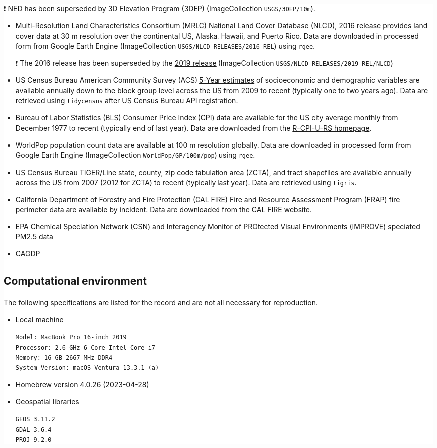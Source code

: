   :exclamation: NED has been superseded by 3D Elevation Program ([3DEP](https://www.usgs.gov/3d-elevation-program)) (ImageCollection `USGS/3DEP/10m`).

* Multi-Resolution Land Characteristics Consortium (MRLC) National Land Cover Database (NLCD), [2016 release](https://www.mrlc.gov/data/nlcd-2016-land-cover-conus) provides land cover data at 30 m resolution over the continental US, Alaska, Hawaii, and Puerto Rico. Data are downloaded in processed form from Google Earth Engine (ImageCollection `USGS/NLCD_RELEASES/2016_REL`) using `rgee`.

  :exclamation: The 2016 release has been superseded by the [2019 release](https://www.mrlc.gov/data/nlcd-2019-land-cover-conus) (ImageCollection `USGS/NLCD_RELEASES/2019_REL/NLCD`)

* US Census Bureau American Community Survey (ACS) [5-Year estimates](https://www.census.gov/data/developers/data-sets/acs-5year.2021.html) of socioeconomic and demographic variables are available annually down to the block group level across the US from 2009 to recent (typically one to two years ago). Data are retrieved using `tidycensus` after US Census Bureau API [registration](https://api.census.gov/data/key_signup.html).

* Bureau of Labor Statistics (BLS) Consumer Price Index (CPI) data are available for the US city average monthly from December 1977 to recent (typically end of last year). Data are downloaded from the [R-CPI-U-RS homepage](https://www.bls.gov/cpi/research-series/r-cpi-u-rs-home.htm).

* WorldPop population count data are available at 100 m resolution globally. Data are downloaded in processed form from Google Earth Engine (ImageCollection `WorldPop/GP/100m/pop`) using `rgee`.

* US Census Bureau TIGER/Line state, county, zip code tabulation area (ZCTA), and tract shapefiles are available annually across the US from 2007 (2012 for ZCTA) to recent (typically last year). Data are retrieved using `tigris`.


* California Department of Forestry and Fire Protection (CAL FIRE) Fire and Resource Assessment Program (FRAP) fire perimeter data are available by incident. Data are downloaded from the CAL FIRE [website](https://frap.fire.ca.gov/frap-projects/fire-perimeters/). 

* EPA Chemical Speciation Network (CSN) and Interagency Monitor of PROtected Visual Environments (IMPROVE) speciated PM2.5 data

* CAGDP

## Computational environment

The following specifications are listed for the record and are not all necessary for reproduction.

* Local machine
  ```
  Model: MacBook Pro 16-inch 2019
  Processor: 2.6 GHz 6-Core Intel Core i7
  Memory: 16 GB 2667 MHz DDR4
  System Version: macOS Ventura 13.3.1 (a)
  ```

* [Homebrew](https://brew.sh/) version 4.0.26 (2023-04-28)

* Geospatial libraries
  ```
  GEOS 3.11.2
  GDAL 3.6.4
  PROJ 9.2.0
  ```
